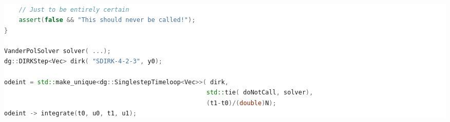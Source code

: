```cpp
    // Just to be entirely certain
    assert(false && "This should never be called!");
}

VanderPolSolver solver( ...);
dg::DIRKStep<Vec> dirk( "SDIRK-4-2-3", y0);

odeint = std::make_unique<dg::SinglestepTimeloop<Vec>>( dirk,
                                                       std::tie( doNotCall, solver),
                                                       (t1-t0)/(double)N);
odeint -> integrate(t0, u0, t1, u1);
```
